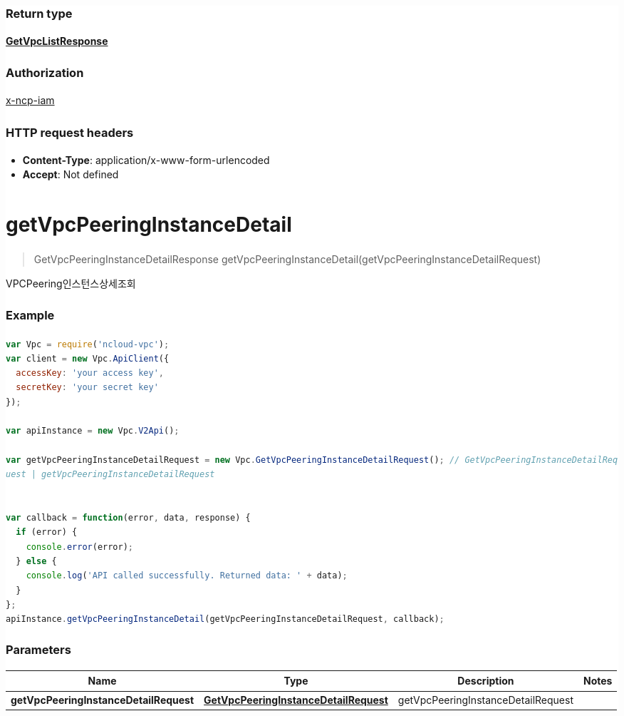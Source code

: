 ### Return type

[**GetVpcListResponse**](GetVpcListResponse.md)

### Authorization

[x-ncp-iam](../README.md#x-ncp-iam)

### HTTP request headers

 - **Content-Type**: application/x-www-form-urlencoded
 - **Accept**: Not defined

<a name="getVpcPeeringInstanceDetail"></a>
# **getVpcPeeringInstanceDetail**
> GetVpcPeeringInstanceDetailResponse getVpcPeeringInstanceDetail(getVpcPeeringInstanceDetailRequest)



VPCPeering인스턴스상세조회

### Example
```javascript
var Vpc = require('ncloud-vpc');
var client = new Vpc.ApiClient({
  accessKey: 'your access key',
  secretKey: 'your secret key'
});

var apiInstance = new Vpc.V2Api();

var getVpcPeeringInstanceDetailRequest = new Vpc.GetVpcPeeringInstanceDetailRequest(); // GetVpcPeeringInstanceDetailRequest | getVpcPeeringInstanceDetailRequest


var callback = function(error, data, response) {
  if (error) {
    console.error(error);
  } else {
    console.log('API called successfully. Returned data: ' + data);
  }
};
apiInstance.getVpcPeeringInstanceDetail(getVpcPeeringInstanceDetailRequest, callback);
```

### Parameters

Name | Type | Description  | Notes
------------- | ------------- | ------------- | -------------
 **getVpcPeeringInstanceDetailRequest** | [**GetVpcPeeringInstanceDetailRequest**](GetVpcPeeringInstanceDetailRequest.md)| getVpcPeeringInstanceDetailRequest | 
